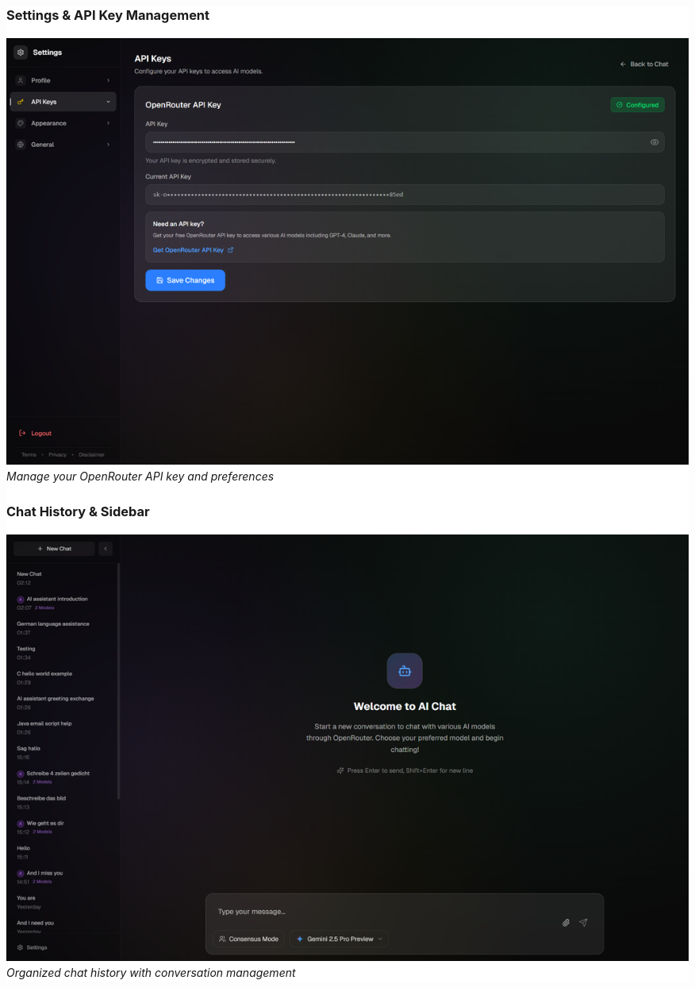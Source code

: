 ### Settings & API Key Management
![Settings](./screenshots/settings.png)
*Manage your OpenRouter API key and preferences*

### Chat History & Sidebar
![Chat Sidebar](./screenshots/chat-sidebar.png)
*Organized chat history with conversation management*

